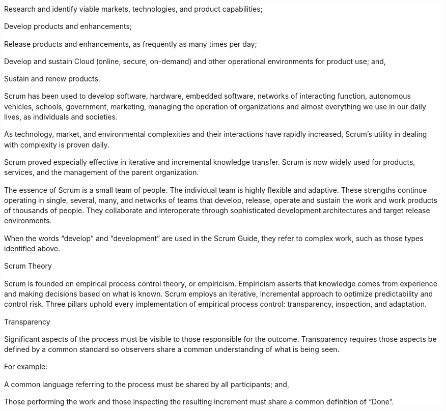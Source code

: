   

Research and identify viable markets, technologies, and product capabilities;

Develop products and enhancements;

Release products and enhancements, as frequently as many times per day;

Develop and sustain Cloud (online, secure, on-demand) and other operational environments for product use; and,

Sustain and renew products.

Scrum has been used to develop software, hardware, embedded software, networks of interacting function, autonomous vehicles, schools, government, marketing, managing the operation of organizations and almost everything we use in our daily lives, as individuals and societies.

  

As technology, market, and environmental complexities and their interactions have rapidly increased, Scrum’s utility in dealing with complexity is proven daily.

  

Scrum proved especially effective in iterative and incremental knowledge transfer. Scrum is now widely used for products, services, and the management of the parent organization.

  

The essence of Scrum is a small team of people. The individual team is highly flexible and adaptive. These strengths continue operating in single, several, many, and networks of teams that develop, release, operate and sustain the work and work products of thousands of people. They collaborate and interoperate through sophisticated development architectures and target release environments.

  

When the words “develop” and “development” are used in the Scrum Guide, they refer to complex work, such as those types identified above.

  

Scrum Theory

Scrum is founded on empirical process control theory, or empiricism. Empiricism asserts that knowledge comes from experience and making decisions based on what is known. Scrum employs an iterative, incremental approach to optimize predictability and control risk. Three pillars uphold every implementation of empirical process control: transparency, inspection, and adaptation.

  

Transparency

Significant aspects of the process must be visible to those responsible for the outcome. Transparency requires those aspects be defined by a common standard so observers share a common understanding of what is being seen.

  

For example:

  

A common language referring to the process must be shared by all participants; and,

Those performing the work and those inspecting the resulting increment must share a common definition of “Done”.
